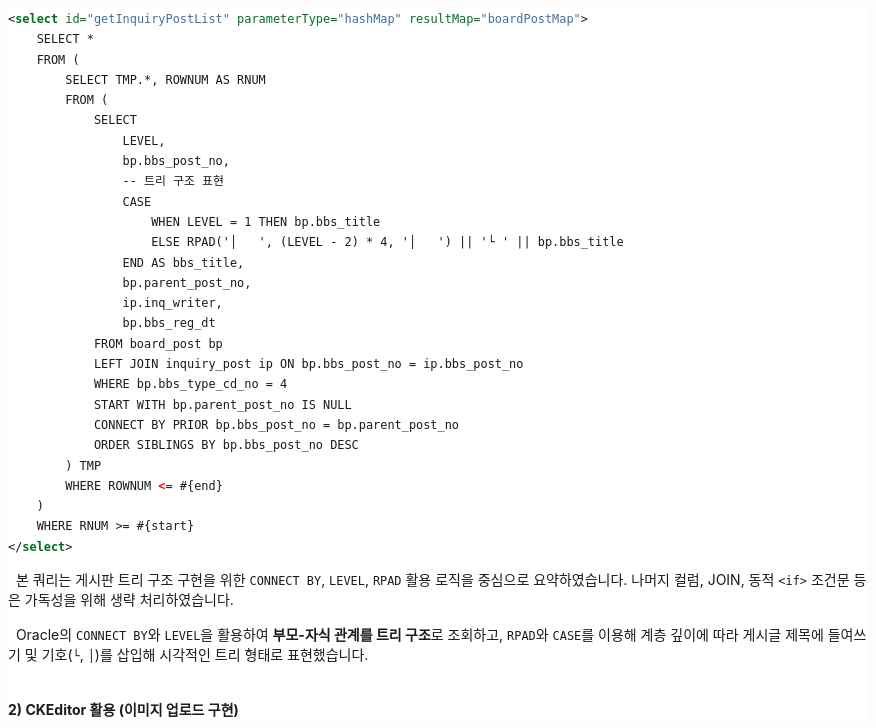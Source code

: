 ```xml
<select id="getInquiryPostList" parameterType="hashMap" resultMap="boardPostMap">
    SELECT *
    FROM (
        SELECT TMP.*, ROWNUM AS RNUM
        FROM (
            SELECT
                LEVEL,
                bp.bbs_post_no,
                -- 트리 구조 표현
                CASE
                    WHEN LEVEL = 1 THEN bp.bbs_title
                    ELSE RPAD('│   ', (LEVEL - 2) * 4, '│   ') || '└ ' || bp.bbs_title
                END AS bbs_title,
                bp.parent_post_no,
                ip.inq_writer,
                bp.bbs_reg_dt
            FROM board_post bp
            LEFT JOIN inquiry_post ip ON bp.bbs_post_no = ip.bbs_post_no
            WHERE bp.bbs_type_cd_no = 4
            START WITH bp.parent_post_no IS NULL
            CONNECT BY PRIOR bp.bbs_post_no = bp.parent_post_no
            ORDER SIBLINGS BY bp.bbs_post_no DESC
        ) TMP
        WHERE ROWNUM <= #{end}
    )
    WHERE RNUM >= #{start}
</select>
```

&nbsp;&nbsp;본 쿼리는 게시판 트리 구조 구현을 위한 `CONNECT BY`, `LEVEL`, `RPAD` 활용 로직을 중심으로 요약하였습니다.
나머지 컬럼, JOIN, 동적 `<if>` 조건문 등은 가독성을 위해 생략 처리하였습니다.

&nbsp;&nbsp;Oracle의 `CONNECT BY`와 `LEVEL`을 활용하여 **부모-자식 관계를 트리 구조**로 조회하고,
`RPAD`와 `CASE`를 이용해 계층 깊이에 따라 게시글 제목에 들여쓰기 및 기호(`└`, `│`)를 삽입해 시각적인 트리 형태로 표현했습니다.  
<br>

<a name="ckeditor"></a>

**2) CKEditor 활용 (이미지 업로드 구현)**  
